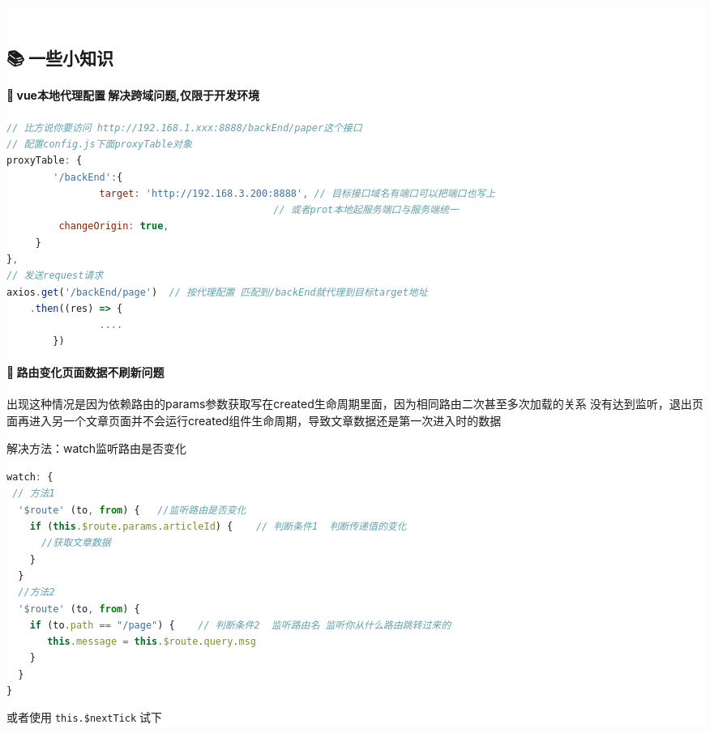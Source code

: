 
&nbsp;

## 📚 一些小知识

#### :open_book:  vue本地代理配置 解决跨域问题,仅限于开发环境

```javascript
// 比方说你要访问 http://192.168.1.xxx:8888/backEnd/paper这个接口
// 配置config.js下面proxyTable对象
proxyTable: {
		'/backEnd':{
				target: 'http://192.168.3.200:8888', // 目标接口域名有端口可以把端口也写上
                                              // 或者prot本地起服务端口与服务端统一
         changeOrigin: true,
     }
},
// 发送request请求
axios.get('/backEnd/page')  // 按代理配置 匹配到/backEnd就代理到目标target地址
    .then((res) => {
				....
		})
```

#### :book:  路由变化页面数据不刷新问题

出现这种情况是因为依赖路由的params参数获取写在created生命周期里面，因为相同路由二次甚至多次加载的关系 没有达到监听，退出页面再进入另一个文章页面并不会运行created组件生命周期，导致文章数据还是第一次进入时的数据

解决方法：watch监听路由是否变化

```javascript
watch: {
 // 方法1
  '$route' (to, from) {   //监听路由是否变化
    if (this.$route.params.articleId) {    // 判断条件1  判断传递值的变化
      //获取文章数据
    }
  }
  //方法2
  '$route' (to, from) {
    if (to.path == "/page") {    // 判断条件2  监听路由名 监听你从什么路由跳转过来的
       this.message = this.$route.query.msg
    }
  }
}
```

或者使用 `this.$nextTick` 试下